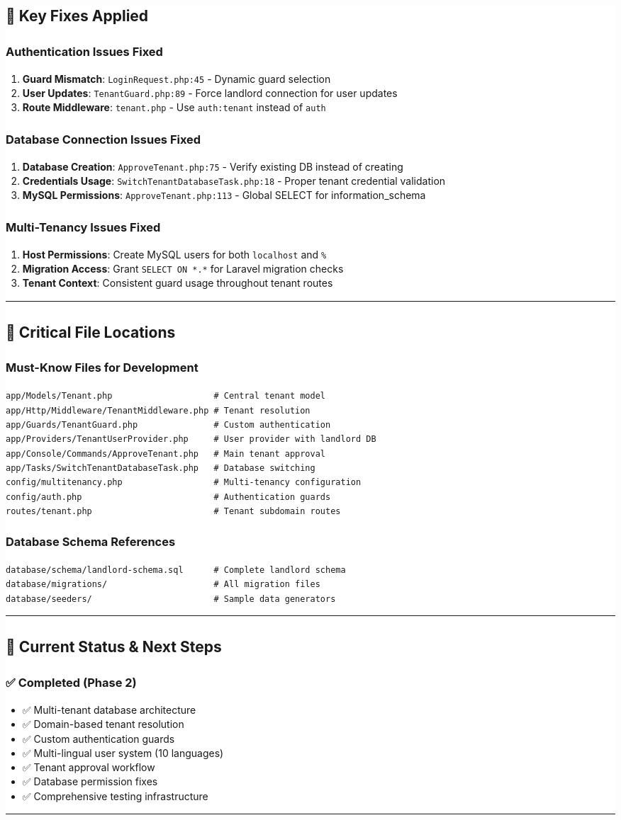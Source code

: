 
## 🔧 **Key Fixes Applied**

### **Authentication Issues Fixed**
1. **Guard Mismatch**: `LoginRequest.php:45` - Dynamic guard selection
2. **User Updates**: `TenantGuard.php:89` - Force landlord connection for user updates
3. **Route Middleware**: `tenant.php` - Use `auth:tenant` instead of `auth`

### **Database Connection Issues Fixed**
1. **Database Creation**: `ApproveTenant.php:75` - Verify existing DB instead of creating
2. **Credentials Usage**: `SwitchTenantDatabaseTask.php:18` - Proper tenant credential validation  
3. **MySQL Permissions**: `ApproveTenant.php:113` - Global SELECT for information_schema

### **Multi-Tenancy Issues Fixed**
1. **Host Permissions**: Create MySQL users for both `localhost` and `%`
2. **Migration Access**: Grant `SELECT ON *.*` for Laravel migration checks
3. **Tenant Context**: Consistent guard usage throughout tenant routes

---

## 📁 **Critical File Locations**

### **Must-Know Files for Development**
```
app/Models/Tenant.php                    # Central tenant model
app/Http/Middleware/TenantMiddleware.php # Tenant resolution
app/Guards/TenantGuard.php               # Custom authentication
app/Providers/TenantUserProvider.php     # User provider with landlord DB
app/Console/Commands/ApproveTenant.php   # Main tenant approval
app/Tasks/SwitchTenantDatabaseTask.php   # Database switching
config/multitenancy.php                  # Multi-tenancy configuration
config/auth.php                          # Authentication guards
routes/tenant.php                        # Tenant subdomain routes
```

### **Database Schema References**
```
database/schema/landlord-schema.sql      # Complete landlord schema
database/migrations/                     # All migration files
database/seeders/                        # Sample data generators
```

---

## 🚨 **Current Status & Next Steps**

### **✅ Completed (Phase 2)**
- ✅ Multi-tenant database architecture
- ✅ Domain-based tenant resolution  
- ✅ Custom authentication guards
- ✅ Multi-lingual user system (10 languages)
- ✅ Tenant approval workflow
- ✅ Database permission fixes
- ✅ Comprehensive testing infrastructure

---